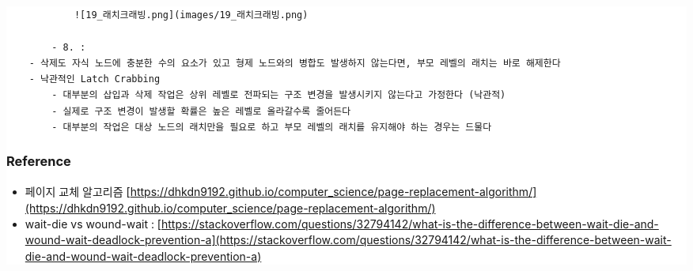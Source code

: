                 ![19_래치크래빙.png](images/19_래치크래빙.png)
                
            - 8. :
        - 삭제도 자식 노드에 충분한 수의 요소가 있고 형제 노드와의 병합도 발생하지 않는다면, 부모 레벨의 래치는 바로 해제한다
        - 낙관적인 Latch Crabbing
            - 대부분의 삽입과 삭제 작업은 상위 레벨로 전파되는 구조 변경을 발생시키지 않는다고 가정한다 (낙관적)
            - 실제로 구조 변경이 발생할 확률은 높은 레벨로 올라갈수록 줄어든다
            - 대부분의 작업은 대상 노드의 래치만을 필요로 하고 부모 레벨의 래치를 유지해야 하는 경우는 드물다

### Reference

- 페이지 교체 알고리즘 [https://dhkdn9192.github.io/computer_science/page-replacement-algorithm/](https://dhkdn9192.github.io/computer_science/page-replacement-algorithm/)
- wait-die vs wound-wait : [https://stackoverflow.com/questions/32794142/what-is-the-difference-between-wait-die-and-wound-wait-deadlock-prevention-a](https://stackoverflow.com/questions/32794142/what-is-the-difference-between-wait-die-and-wound-wait-deadlock-prevention-a)